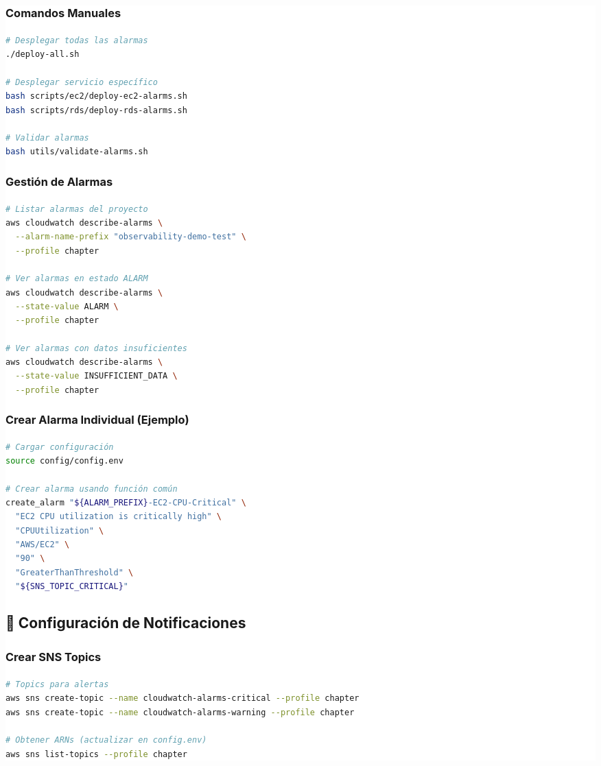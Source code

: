 ### Comandos Manuales
```bash
# Desplegar todas las alarmas
./deploy-all.sh

# Desplegar servicio específico
bash scripts/ec2/deploy-ec2-alarms.sh
bash scripts/rds/deploy-rds-alarms.sh

# Validar alarmas
bash utils/validate-alarms.sh
```

### Gestión de Alarmas
```bash
# Listar alarmas del proyecto
aws cloudwatch describe-alarms \
  --alarm-name-prefix "observability-demo-test" \
  --profile chapter

# Ver alarmas en estado ALARM
aws cloudwatch describe-alarms \
  --state-value ALARM \
  --profile chapter

# Ver alarmas con datos insuficientes
aws cloudwatch describe-alarms \
  --state-value INSUFFICIENT_DATA \
  --profile chapter
```

### Crear Alarma Individual (Ejemplo)
```bash
# Cargar configuración
source config/config.env

# Crear alarma usando función común
create_alarm "${ALARM_PREFIX}-EC2-CPU-Critical" \
  "EC2 CPU utilization is critically high" \
  "CPUUtilization" \
  "AWS/EC2" \
  "90" \
  "GreaterThanThreshold" \
  "${SNS_TOPIC_CRITICAL}"
```

## 🚨 Configuración de Notificaciones

### Crear SNS Topics
```bash
# Topics para alertas
aws sns create-topic --name cloudwatch-alarms-critical --profile chapter
aws sns create-topic --name cloudwatch-alarms-warning --profile chapter

# Obtener ARNs (actualizar en config.env)
aws sns list-topics --profile chapter
```
